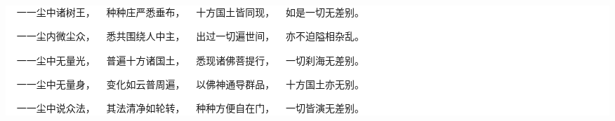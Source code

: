 &nbsp;&nbsp;&nbsp;&nbsp;一一尘中诸树王，&nbsp;&nbsp;&nbsp;&nbsp;种种庄严悉垂布，&nbsp;&nbsp;&nbsp;&nbsp;十方国土皆同现，&nbsp;&nbsp;&nbsp;&nbsp;如是一切无差别。

&nbsp;&nbsp;&nbsp;&nbsp;一一尘内微尘众，&nbsp;&nbsp;&nbsp;&nbsp;悉共围绕人中主，&nbsp;&nbsp;&nbsp;&nbsp;出过一切遍世间，&nbsp;&nbsp;&nbsp;&nbsp;亦不迫隘相杂乱。

&nbsp;&nbsp;&nbsp;&nbsp;一一尘中无量光，&nbsp;&nbsp;&nbsp;&nbsp;普遍十方诸国土，&nbsp;&nbsp;&nbsp;&nbsp;悉现诸佛菩提行，&nbsp;&nbsp;&nbsp;&nbsp;一切刹海无差别。

&nbsp;&nbsp;&nbsp;&nbsp;一一尘中无量身，&nbsp;&nbsp;&nbsp;&nbsp;变化如云普周遍，&nbsp;&nbsp;&nbsp;&nbsp;以佛神通导群品，&nbsp;&nbsp;&nbsp;&nbsp;十方国土亦无别。

&nbsp;&nbsp;&nbsp;&nbsp;一一尘中说众法，&nbsp;&nbsp;&nbsp;&nbsp;其法清净如轮转，&nbsp;&nbsp;&nbsp;&nbsp;种种方便自在门，&nbsp;&nbsp;&nbsp;&nbsp;一切皆演无差别。

